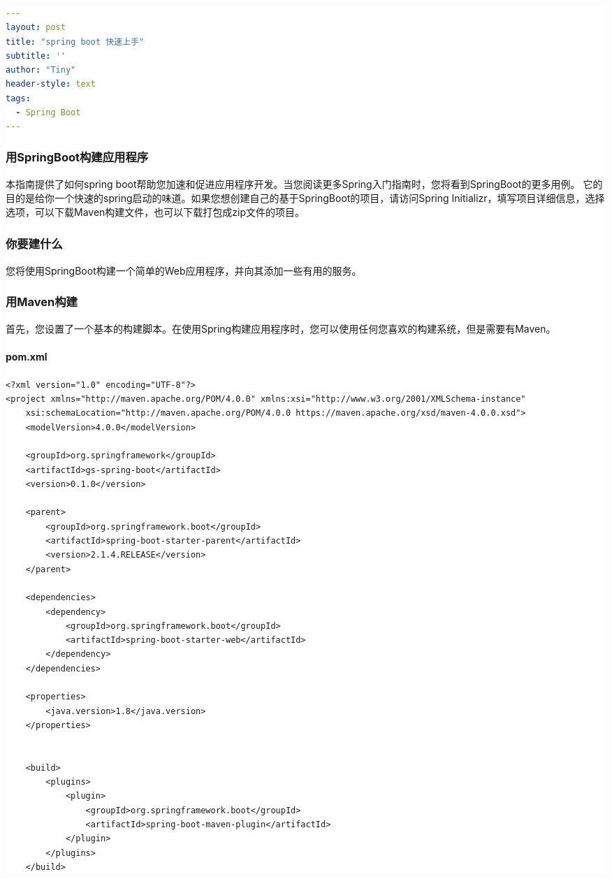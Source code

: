 ```yaml
---
layout: post
title: "spring boot 快速上手"
subtitle: ''
author: "Tiny"
header-style: text
tags:
  - Spring Boot
---
```

### 用SpringBoot构建应用程序
本指南提供了如何spring boot帮助您加速和促进应用程序开发。当您阅读更多Spring入门指南时，您将看到SpringBoot的更多用例。
它的目的是给你一个快速的spring启动的味道。如果您想创建自己的基于SpringBoot的项目，请访问Spring Initializr，填写项目详细信息，选择选项，可以下载Maven构建文件，也可以下载打包成zip文件的项目。

### 你要建什么
您将使用SpringBoot构建一个简单的Web应用程序，并向其添加一些有用的服务。

### 用Maven构建
首先，您设置了一个基本的构建脚本。在使用Spring构建应用程序时，您可以使用任何您喜欢的构建系统，但是需要有Maven。

#### pom.xml
```
<?xml version="1.0" encoding="UTF-8"?>
<project xmlns="http://maven.apache.org/POM/4.0.0" xmlns:xsi="http://www.w3.org/2001/XMLSchema-instance"
    xsi:schemaLocation="http://maven.apache.org/POM/4.0.0 https://maven.apache.org/xsd/maven-4.0.0.xsd">
    <modelVersion>4.0.0</modelVersion>

    <groupId>org.springframework</groupId>
    <artifactId>gs-spring-boot</artifactId>
    <version>0.1.0</version>

    <parent>
        <groupId>org.springframework.boot</groupId>
        <artifactId>spring-boot-starter-parent</artifactId>
        <version>2.1.4.RELEASE</version>
    </parent>

    <dependencies>
        <dependency>
            <groupId>org.springframework.boot</groupId>
            <artifactId>spring-boot-starter-web</artifactId>
        </dependency>
    </dependencies>

    <properties>
        <java.version>1.8</java.version>
    </properties>


    <build>
        <plugins>
            <plugin>
                <groupId>org.springframework.boot</groupId>
                <artifactId>spring-boot-maven-plugin</artifactId>
            </plugin>
        </plugins>
    </build>

```